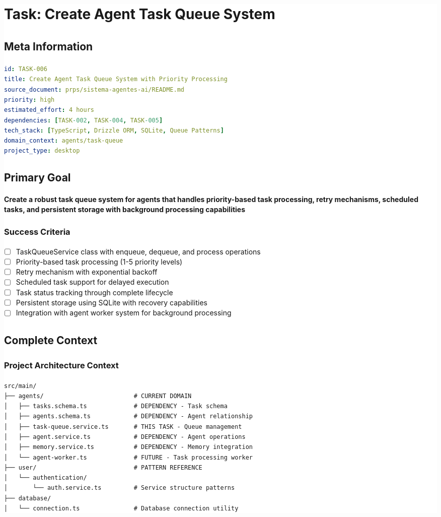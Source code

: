 # Task: Create Agent Task Queue System

## Meta Information

```yaml
id: TASK-006
title: Create Agent Task Queue System with Priority Processing
source_document: prps/sistema-agentes-ai/README.md
priority: high
estimated_effort: 4 hours
dependencies: [TASK-002, TASK-004, TASK-005]
tech_stack: [TypeScript, Drizzle ORM, SQLite, Queue Patterns]
domain_context: agents/task-queue
project_type: desktop
```

## Primary Goal

**Create a robust task queue system for agents that handles priority-based task processing, retry mechanisms, scheduled tasks, and persistent storage with background processing capabilities**

### Success Criteria
- [ ] TaskQueueService class with enqueue, dequeue, and process operations
- [ ] Priority-based task processing (1-5 priority levels)
- [ ] Retry mechanism with exponential backoff
- [ ] Scheduled task support for delayed execution
- [ ] Task status tracking through complete lifecycle
- [ ] Persistent storage using SQLite with recovery capabilities
- [ ] Integration with agent worker system for background processing

## Complete Context

### Project Architecture Context
```
src/main/
├── agents/                         # CURRENT DOMAIN
│   ├── tasks.schema.ts             # DEPENDENCY - Task schema
│   ├── agents.schema.ts            # DEPENDENCY - Agent relationship
│   ├── task-queue.service.ts       # THIS TASK - Queue management
│   ├── agent.service.ts            # DEPENDENCY - Agent operations
│   ├── memory.service.ts           # DEPENDENCY - Memory integration
│   └── agent-worker.ts             # FUTURE - Task processing worker
├── user/                           # PATTERN REFERENCE
│   └── authentication/
│       └── auth.service.ts         # Service structure patterns
├── database/
│   └── connection.ts               # Database connection utility
```
